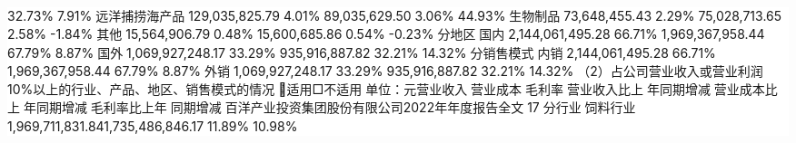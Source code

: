 32.73%
7.91%
远洋捕捞海产品
129,035,825.79
4.01%
89,035,629.50
3.06%
44.93%
生物制品
73,648,455.43
2.29%
75,028,713.65
2.58%
-1.84%
其他
15,564,906.79
0.48%
15,600,685.86
0.54%
-0.23%
分地区
国内
2,144,061,495.28
66.71%
1,969,367,958.44
67.79%
8.87%
国外
1,069,927,248.17
33.29%
935,916,887.82
32.21%
14.32%
分销售模式
内销
2,144,061,495.28
66.71%
1,969,367,958.44
67.79%
8.87%
外销
1,069,927,248.17
33.29%
935,916,887.82
32.21%
14.32%
（2）占公司营业收入或营业利润10%以上的行业、产品、地区、销售模式的情况
适用□不适用
单位：元营业收入
营业成本
毛利率
营业收入比上
年同期增减
营业成本比上
年同期增减
毛利率比上年
同期增减
百洋产业投资集团股份有限公司2022年年度报告全文
17
分行业
饲料行业
1,969,711,831.841,735,486,846.17
11.89%
10.98%